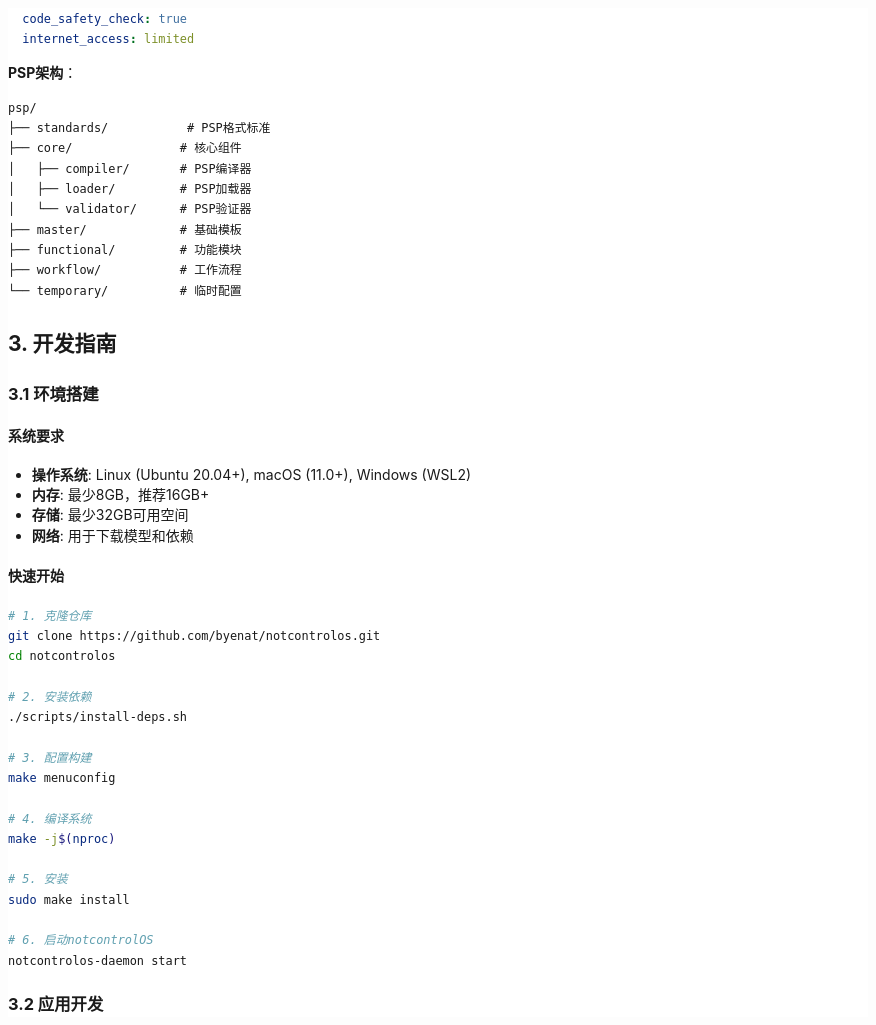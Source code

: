 ```yaml
  code_safety_check: true
  internet_access: limited
```

**PSP架构**：
```
psp/
├── standards/           # PSP格式标准
├── core/               # 核心组件
│   ├── compiler/       # PSP编译器
│   ├── loader/         # PSP加载器
│   └── validator/      # PSP验证器
├── master/             # 基础模板
├── functional/         # 功能模块
├── workflow/           # 工作流程
└── temporary/          # 临时配置
```

## 3. 开发指南

### 3.1 环境搭建

#### **系统要求**
- **操作系统**: Linux (Ubuntu 20.04+), macOS (11.0+), Windows (WSL2)
- **内存**: 最少8GB，推荐16GB+
- **存储**: 最少32GB可用空间
- **网络**: 用于下载模型和依赖

#### **快速开始**
```bash
# 1. 克隆仓库
git clone https://github.com/byenat/notcontrolos.git
cd notcontrolos

# 2. 安装依赖
./scripts/install-deps.sh

# 3. 配置构建
make menuconfig

# 4. 编译系统
make -j$(nproc)

# 5. 安装
sudo make install

# 6. 启动notcontrolOS
notcontrolos-daemon start
```

### 3.2 应用开发
